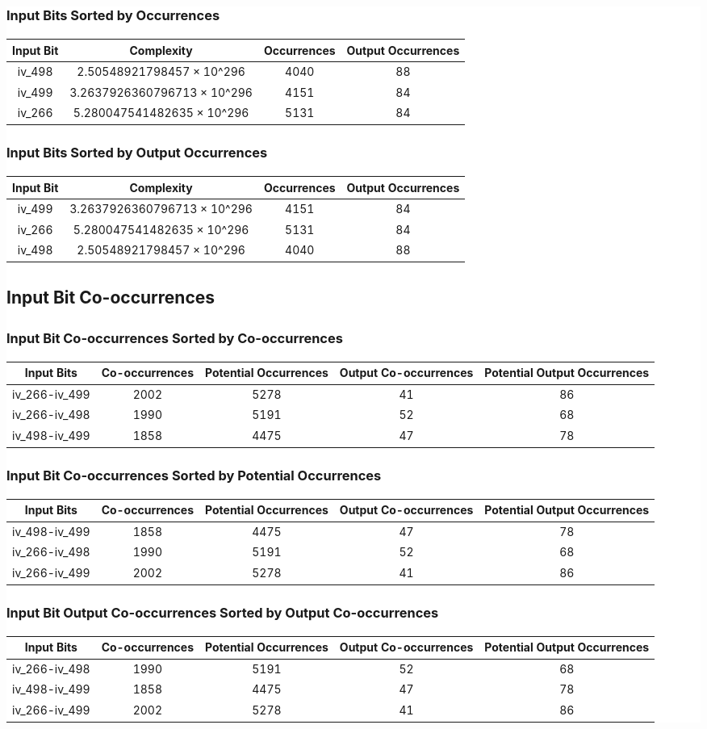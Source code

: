 ### Input Bits Sorted by Occurrences

| Input Bit | Complexity | Occurrences | Output Occurrences |
|:---------:|:----------:|:-----------:|:------------------:|
| iv_498 | 2.50548921798457 × 10^296 | 4040 | 88 |
| iv_499 | 3.2637926360796713 × 10^296 | 4151 | 84 |
| iv_266 | 5.280047541482635 × 10^296 | 5131 | 84 |

### Input Bits Sorted by Output Occurrences

| Input Bit | Complexity | Occurrences | Output Occurrences |
|:---------:|:----------:|:-----------:|:------------------:|
| iv_499 | 3.2637926360796713 × 10^296 | 4151 | 84 |
| iv_266 | 5.280047541482635 × 10^296 | 5131 | 84 |
| iv_498 | 2.50548921798457 × 10^296 | 4040 | 88 |

## Input Bit Co-occurrences

### Input Bit Co-occurrences Sorted by Co-occurrences

| Input Bits | Co-occurrences | Potential Occurrences | Output Co-occurrences | Potential Output Occurrences |
|:----------:|:--------------:|:---------------------:|:---------------------:|:----------------------------:|
| iv_266-iv_499 | 2002 | 5278 | 41 | 86 |
| iv_266-iv_498 | 1990 | 5191 | 52 | 68 |
| iv_498-iv_499 | 1858 | 4475 | 47 | 78 |

### Input Bit Co-occurrences Sorted by Potential Occurrences

| Input Bits | Co-occurrences | Potential Occurrences | Output Co-occurrences | Potential Output Occurrences |
|:----------:|:--------------:|:---------------------:|:---------------------:|:----------------------------:|
| iv_498-iv_499 | 1858 | 4475 | 47 | 78 |
| iv_266-iv_498 | 1990 | 5191 | 52 | 68 |
| iv_266-iv_499 | 2002 | 5278 | 41 | 86 |

### Input Bit Output Co-occurrences Sorted by Output Co-occurrences

| Input Bits | Co-occurrences | Potential Occurrences | Output Co-occurrences | Potential Output Occurrences |
|:----------:|:--------------:|:---------------------:|:---------------------:|:----------------------------:|
| iv_266-iv_498 | 1990 | 5191 | 52 | 68 |
| iv_498-iv_499 | 1858 | 4475 | 47 | 78 |
| iv_266-iv_499 | 2002 | 5278 | 41 | 86 |
